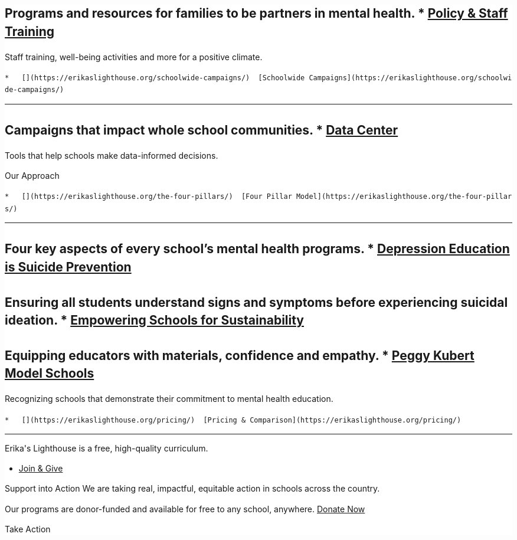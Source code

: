 Programs and resources for families to be partners in mental health. 
    *   [](https://erikaslighthouse.org/policy-staff/)  [Policy & Staff Training](https://erikaslighthouse.org/policy-staff/)
---------------------------------------------------------------------

Staff training, well-being activities and more for a positive climate. 

    *   [](https://erikaslighthouse.org/schoolwide-campaigns/)  [Schoolwide Campaigns](https://erikaslighthouse.org/schoolwide-campaigns/)
--------------------------------------------------------------------------

Campaigns that impact whole school communities. 
    *   [](https://erikaslighthouse.org/data-center/)  [Data Center](https://erikaslighthouse.org/data-center/)
--------------------------------------------------------

Tools that help schools make data-informed decisions. 

Our Approach

    *   [](https://erikaslighthouse.org/the-four-pillars/)  [Four Pillar Model](https://erikaslighthouse.org/the-four-pillars/)
-------------------------------------------------------------------

Four key aspects of every school’s mental health programs. 
    *   [](https://erikaslighthouse.org/depression-education-is-suicide-prevention/)  [Depression Education is Suicide Prevention](https://erikaslighthouse.org/depression-education-is-suicide-prevention/)
----------------------------------------------------------------------------------------------------------------------

Ensuring all students understand signs and symptoms before experiencing suicidal ideation. 
    *   [](https://erikaslighthouse.org/empowering-schools-for-sustainability/)  [Empowering Schools for Sustainability](https://erikaslighthouse.org/empowering-schools-for-sustainability/)
------------------------------------------------------------------------------------------------------------

Equipping educators with materials, confidence and empathy. 
    *   [](https://erikaslighthouse.org/peggy-kubert-model-schools/)  [Peggy Kubert Model Schools](https://erikaslighthouse.org/peggy-kubert-model-schools/)
--------------------------------------------------------------------------------------

Recognizing schools that demonstrate their commitment to mental health education. 

    *   [](https://erikaslighthouse.org/pricing/)  [Pricing & Comparison](https://erikaslighthouse.org/pricing/)
-------------------------------------------------------------

Erika's Lighthouse is a free, high-quality curriculum. 

*   [Join & Give](https://erikaslighthouse.org/join-give/)

Support into Action We are taking real, impactful, equitable action in schools across the country.

Our programs are donor-funded and available for free to any school, anywhere. [Donate Now](https://erikaslighthouse.org/donate-now/)     

Take Action  
